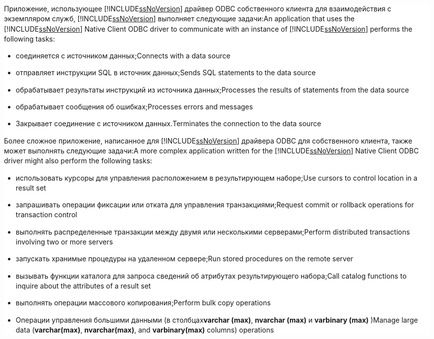  <span data-ttu-id="025a0-115">Приложение, использующее [!INCLUDE[ssNoVersion](../../../includes/ssnoversion-md.md)] драйвер ODBC собственного клиента для взаимодействия с экземпляром служб, [!INCLUDE[ssNoVersion](../../../includes/ssnoversion-md.md)] выполняет следующие задачи:</span><span class="sxs-lookup"><span data-stu-id="025a0-115">An application that uses the [!INCLUDE[ssNoVersion](../../../includes/ssnoversion-md.md)] Native Client ODBC driver to communicate with an instance of [!INCLUDE[ssNoVersion](../../../includes/ssnoversion-md.md)] performs the following tasks:</span></span>  
  
-   <span data-ttu-id="025a0-116">соединяется с источником данных;</span><span class="sxs-lookup"><span data-stu-id="025a0-116">Connects with a data source</span></span>  
  
-   <span data-ttu-id="025a0-117">отправляет инструкции SQL в источник данных;</span><span class="sxs-lookup"><span data-stu-id="025a0-117">Sends SQL statements to the data source</span></span>  
  
-   <span data-ttu-id="025a0-118">обрабатывает результаты инструкций из источника данных;</span><span class="sxs-lookup"><span data-stu-id="025a0-118">Processes the results of statements from the data source</span></span>  
  
-   <span data-ttu-id="025a0-119">обрабатывает сообщения об ошибках;</span><span class="sxs-lookup"><span data-stu-id="025a0-119">Processes errors and messages</span></span>  
  
-   <span data-ttu-id="025a0-120">Закрывает соединение с источником данных.</span><span class="sxs-lookup"><span data-stu-id="025a0-120">Terminates the connection to the data source</span></span>  
  
 <span data-ttu-id="025a0-121">Более сложное приложение, написанное для [!INCLUDE[ssNoVersion](../../../includes/ssnoversion-md.md)] драйвера ODBC для собственного клиента, также может выполнять следующие задачи:</span><span class="sxs-lookup"><span data-stu-id="025a0-121">A more complex application written for the [!INCLUDE[ssNoVersion](../../../includes/ssnoversion-md.md)] Native Client ODBC driver might also perform the following tasks:</span></span>  
  
-   <span data-ttu-id="025a0-122">использовать курсоры для управления расположением в результирующем наборе;</span><span class="sxs-lookup"><span data-stu-id="025a0-122">Use cursors to control location in a result set</span></span>  
  
-   <span data-ttu-id="025a0-123">запрашивать операции фиксации или отката для управления транзакциями;</span><span class="sxs-lookup"><span data-stu-id="025a0-123">Request commit or rollback operations for transaction control</span></span>  
  
-   <span data-ttu-id="025a0-124">выполнять распределенные транзакции между двумя или несколькими серверами;</span><span class="sxs-lookup"><span data-stu-id="025a0-124">Perform distributed transactions involving two or more servers</span></span>  
  
-   <span data-ttu-id="025a0-125">запускать хранимые процедуры на удаленном сервере;</span><span class="sxs-lookup"><span data-stu-id="025a0-125">Run stored procedures on the remote server</span></span>  
  
-   <span data-ttu-id="025a0-126">вызывать функции каталога для запроса сведений об атрибутах результирующего набора;</span><span class="sxs-lookup"><span data-stu-id="025a0-126">Call catalog functions to inquire about the attributes of a result set</span></span>  
  
-   <span data-ttu-id="025a0-127">выполнять операции массового копирования;</span><span class="sxs-lookup"><span data-stu-id="025a0-127">Perform bulk copy operations</span></span>  
  
-   <span data-ttu-id="025a0-128">Операции управления большими данными (в столбцах**varchar (max)**, **nvarchar (max)** и **varbinary (max)** )</span><span class="sxs-lookup"><span data-stu-id="025a0-128">Manage large data (**varchar(max)**, **nvarchar(max)**, and **varbinary(max)** columns) operations</span></span>  
  